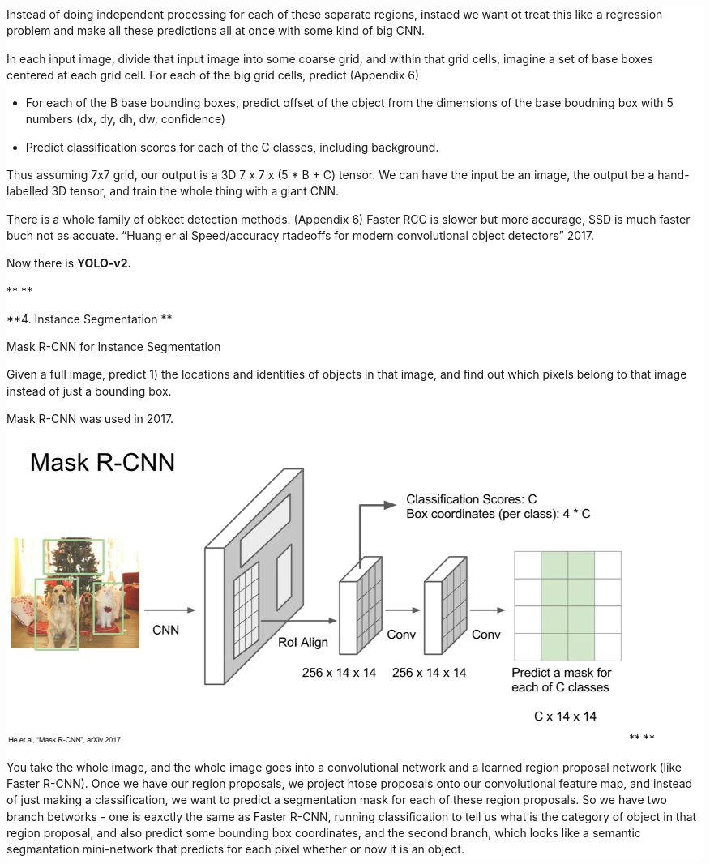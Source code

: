 Instead of doing independent processing for each of these separate regions, instaed we want ot treat this like a regression problem and make all these predictions all at once with some kind of big CNN.

In each input image, divide that input image into some coarse grid, and within that grid cells, imagine a set of base boxes centered at each grid cell. For each of the big grid cells, predict (Appendix 6)

 - For each of the B base bounding boxes, predict offset of the object from the dimensions of the base boudning box with 5 numbers (dx, dy, dh, dw, confidence)

 - Predict classification scores for each of the C classes, including background.

Thus assuming 7x7 grid, our output is a 3D 7 x 7 x (5 \* B + C) tensor. We can have the input be an image, the output be a hand-labelled 3D tensor, and train the whole thing with a giant CNN.

There is a whole family of obkect detection methods. (Appendix 6) Faster RCC is slower but more accurage, SSD is much faster buch not as accuate. “Huang er al Speed/accuracy rtadeoffs for modern convolutional object detectors” 2017.

Now there is **YOLO-v2.**

**
**

**4\. Instance Segmentation **

Mask R-CNN for Instance Segmentation

Given a full image, predict 1) the locations and identities of objects in that image, and find out which pixels belong to that image instead of just a bounding box.

Mask R-CNN was used in 2017.

![Screenshot 2020-02-28 at 12.39.22 PM.png](/assets/blog_resources/CDA386651C1D79339D34B1C3CA4ADC99.png)**
**

You take the whole image, and the whole image goes into a convolutional network and a learned region proposal network (like Faster R-CNN). Once we have our region proposals, we project htose proposals onto our convolutional feature map, and instead of just making a classification, we want to predict a segmentation mask for each of these region proposals. So we have two branch betworks - one is eaxctly the same as Faster R-CNN, running classification to tell us what is the category of object in that region proposal, and also predict some bounding box coordinates, and the second branch, which looks like a semantic segmantation mini-network that predicts for each pixel whether or now it is an object. 
